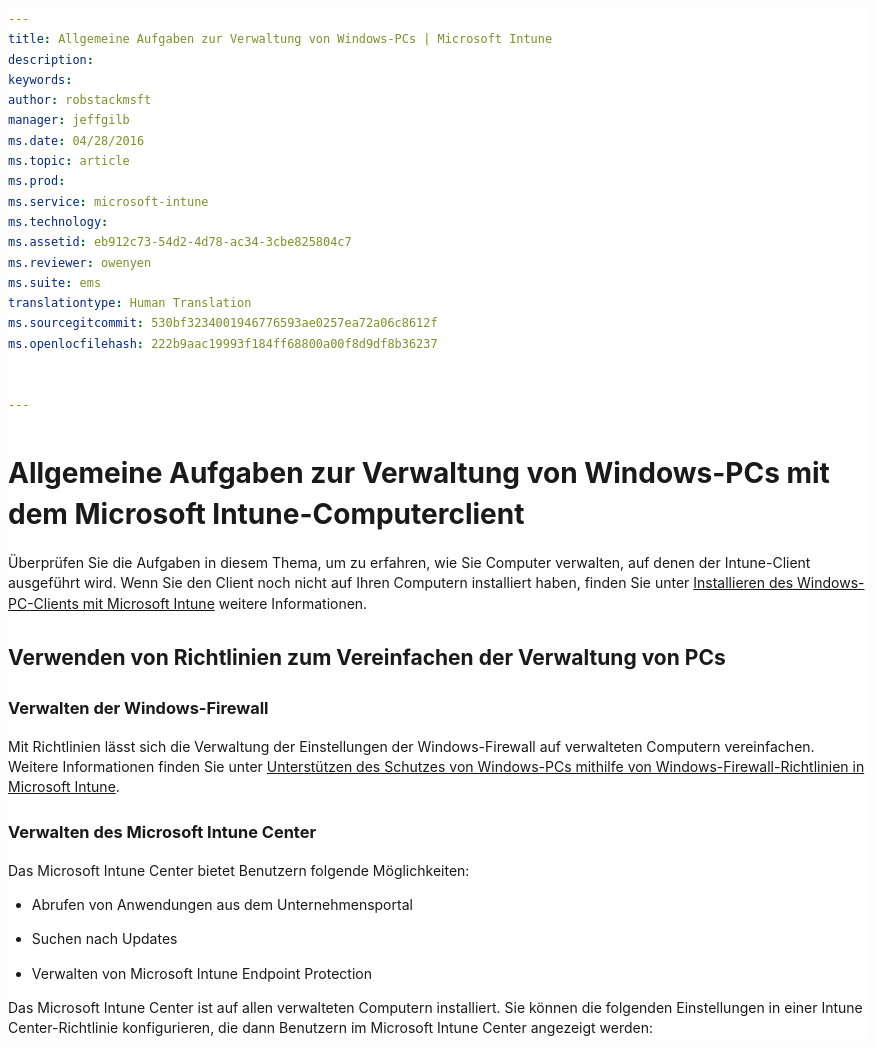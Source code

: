```yaml
---
title: Allgemeine Aufgaben zur Verwaltung von Windows-PCs | Microsoft Intune
description: 
keywords: 
author: robstackmsft
manager: jeffgilb
ms.date: 04/28/2016
ms.topic: article
ms.prod: 
ms.service: microsoft-intune
ms.technology: 
ms.assetid: eb912c73-54d2-4d78-ac34-3cbe825804c7
ms.reviewer: owenyen
ms.suite: ems
translationtype: Human Translation
ms.sourcegitcommit: 530bf3234001946776593ae0257ea72a06c8612f
ms.openlocfilehash: 222b9aac19993f184ff68800a00f8d9df8b36237


---
```


# Allgemeine Aufgaben zur Verwaltung von Windows-PCs mit dem Microsoft Intune-Computerclient
Überprüfen Sie die Aufgaben in diesem Thema, um zu erfahren, wie Sie Computer verwalten, auf denen der Intune-Client ausgeführt wird. Wenn Sie den Client noch nicht auf Ihren Computern installiert haben, finden Sie unter [Installieren des Windows-PC-Clients mit Microsoft Intune](install-the-windows-pc-client-with-microsoft-intune.md) weitere Informationen.


## Verwenden von Richtlinien zum Vereinfachen der Verwaltung von PCs
### Verwalten der Windows-Firewall
Mit Richtlinien lässt sich die Verwaltung der Einstellungen der Windows-Firewall auf verwalteten Computern vereinfachen. Weitere Informationen finden Sie unter [Unterstützen des Schutzes von Windows-PCs mithilfe von Windows-Firewall-Richtlinien in Microsoft Intune](help-protect-windows-pcs-using-windows-firewall-policies-in-microsoft-intune.md).

### Verwalten des Microsoft Intune Center
Das Microsoft Intune Center bietet Benutzern folgende Möglichkeiten:

-   Abrufen von Anwendungen aus dem Unternehmensportal

-   Suchen nach Updates

-   Verwalten von Microsoft Intune Endpoint Protection



Das Microsoft Intune Center ist auf allen verwalteten Computern installiert. Sie können die folgenden Einstellungen in einer Intune Center-Richtlinie konfigurieren, die dann Benutzern im Microsoft Intune Center angezeigt werden:
